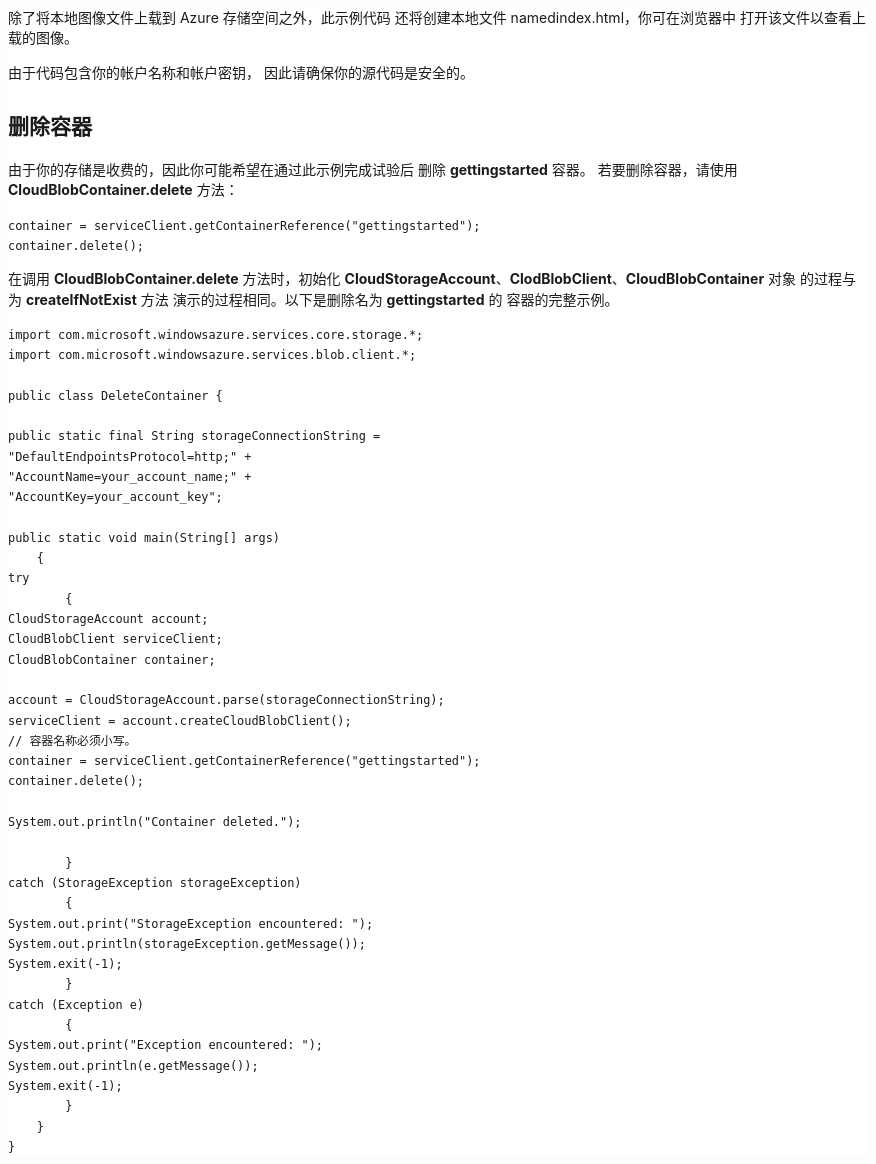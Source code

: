 除了将本地图像文件上载到 Azure 存储空间之外，此示例代码
还将创建本地文件 namedindex.html，你可在浏览器中
打开该文件以查看上载的图像。

由于代码包含你的帐户名称和帐户密钥，
因此请确保你的源代码是安全的。

## 删除容器

由于你的存储是收费的，因此你可能希望在通过此示例完成试验后
删除 **gettingstarted** 容器。
若要删除容器，请使用 **CloudBlobContainer.delete**
方法：

    container = serviceClient.getContainerReference("gettingstarted");
    container.delete();

在调用 **CloudBlobContainer.delete** 方法时，初始化
**CloudStorageAccount**、**ClodBlobClient**、**CloudBlobContainer** 对象
的过程与为 **createIfNotExist** 方法
演示的过程相同。以下是删除名为 **gettingstarted** 的
容器的完整示例。

    import com.microsoft.windowsazure.services.core.storage.*;
    import com.microsoft.windowsazure.services.blob.client.*;

    public class DeleteContainer {

    public static final String storageConnectionString = 
    "DefaultEndpointsProtocol=http;" + 
    "AccountName=your_account_name;" + 
    "AccountKey=your_account_key"; 

    public static void main(String[] args) 
        {
    try
            {
    CloudStorageAccount account;
    CloudBlobClient serviceClient;
    CloudBlobContainer container;
                
    account = CloudStorageAccount.parse(storageConnectionString);
    serviceClient = account.createCloudBlobClient();
    // 容器名称必须小写。
    container = serviceClient.getContainerReference("gettingstarted");
    container.delete();
                
    System.out.println("Container deleted.");

            }
    catch (StorageException storageException)
            {
    System.out.print("StorageException encountered: ");
    System.out.println(storageException.getMessage());
    System.exit(-1);
            }
    catch (Exception e)
            {
    System.out.print("Exception encountered: ");
    System.out.println(e.getMessage());
    System.exit(-1);
            }
        }
    }
